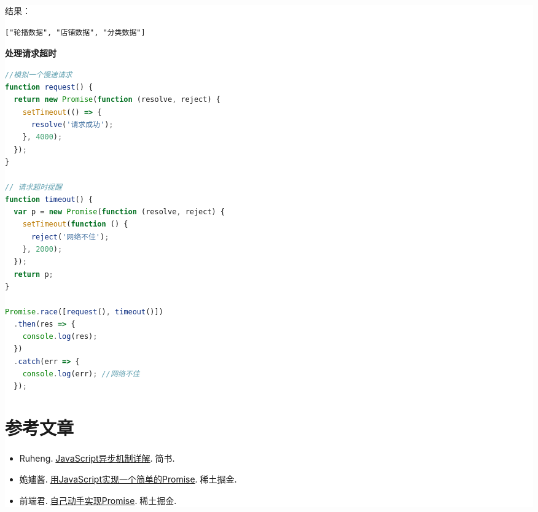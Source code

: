 结果：

```shell
["轮播数据", "店铺数据", "分类数据"]
```

**处理请求超时**

```js
//模拟一个慢速请求
function request() {
  return new Promise(function (resolve, reject) {
    setTimeout(() => {
      resolve('请求成功');
    }, 4000);
  });
}

// 请求超时提醒
function timeout() {
  var p = new Promise(function (resolve, reject) {
    setTimeout(function () {
      reject('网络不佳');
    }, 2000);
  });
  return p;
}

Promise.race([request(), timeout()])
  .then(res => {
    console.log(res);
  })
  .catch(err => {
    console.log(err); //网络不佳
  });
```



# 参考文章

- Ruheng.  [JavaScript异步机制详解](https://www.jianshu.com/p/4ea4ee713ead). 简书.
- 姽嫿酱. [用JavaScript实现一个简单的Promise](https://juejin.cn/post/7089260773968609293). 稀土掘金.

- 前端君. [自己动手实现Promise](https://juejin.cn/post/6885295302933217294). 稀土掘金.